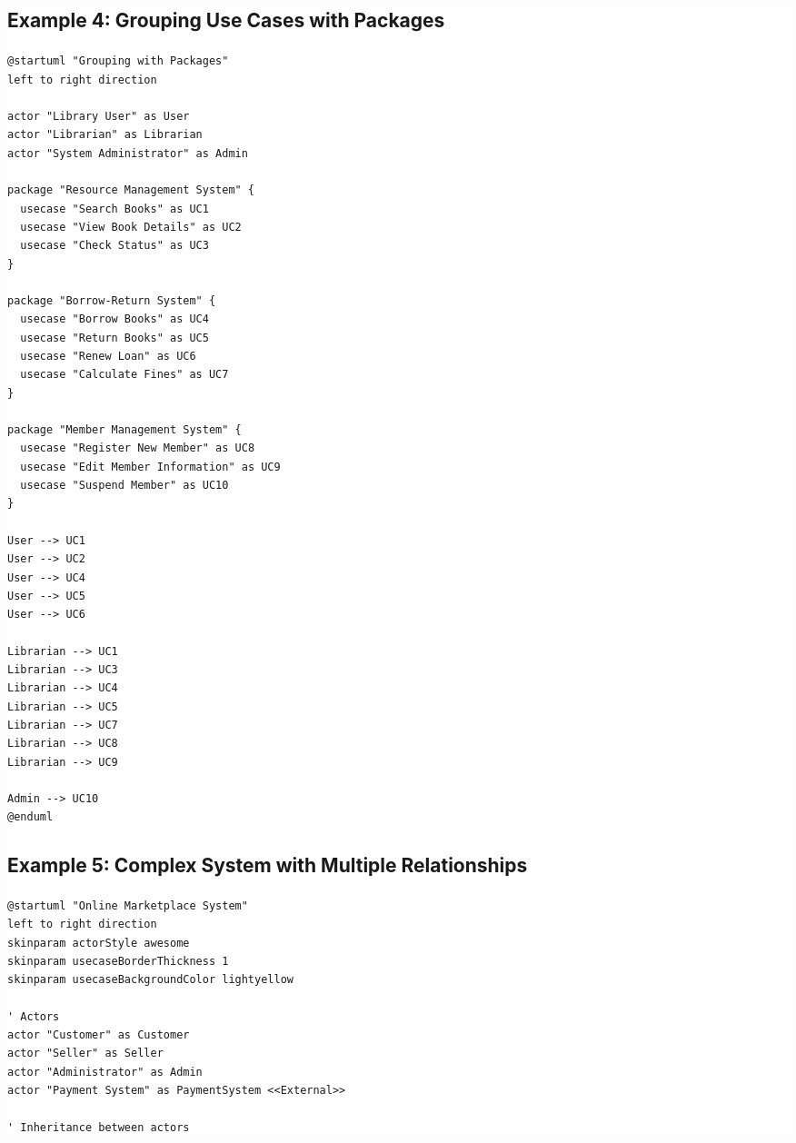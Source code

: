 ## Example 4: Grouping Use Cases with Packages

```plantuml
@startuml "Grouping with Packages"
left to right direction

actor "Library User" as User
actor "Librarian" as Librarian
actor "System Administrator" as Admin

package "Resource Management System" {
  usecase "Search Books" as UC1
  usecase "View Book Details" as UC2
  usecase "Check Status" as UC3
}

package "Borrow-Return System" {
  usecase "Borrow Books" as UC4
  usecase "Return Books" as UC5
  usecase "Renew Loan" as UC6
  usecase "Calculate Fines" as UC7
}

package "Member Management System" {
  usecase "Register New Member" as UC8
  usecase "Edit Member Information" as UC9
  usecase "Suspend Member" as UC10
}

User --> UC1
User --> UC2
User --> UC4
User --> UC5
User --> UC6

Librarian --> UC1
Librarian --> UC3
Librarian --> UC4
Librarian --> UC5
Librarian --> UC7
Librarian --> UC8
Librarian --> UC9

Admin --> UC10
@enduml
```

## Example 5: Complex System with Multiple Relationships

```plantuml
@startuml "Online Marketplace System"
left to right direction
skinparam actorStyle awesome
skinparam usecaseBorderThickness 1
skinparam usecaseBackgroundColor lightyellow

' Actors
actor "Customer" as Customer
actor "Seller" as Seller
actor "Administrator" as Admin
actor "Payment System" as PaymentSystem <<External>>

' Inheritance between actors
```